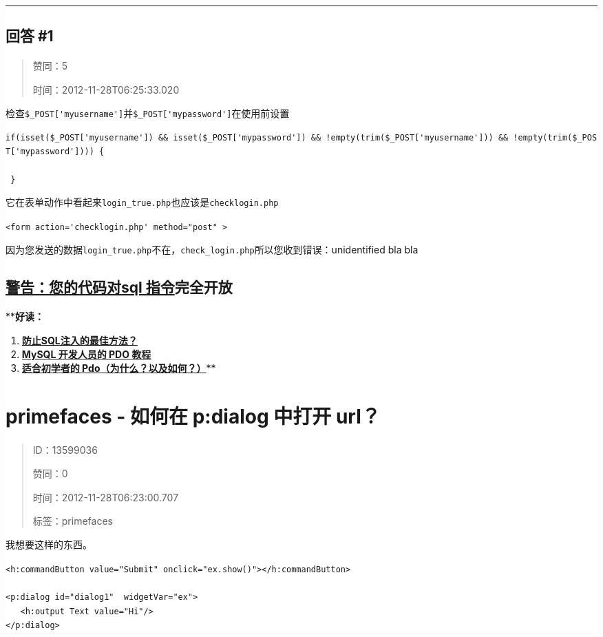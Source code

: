 * * *

## 回答 #1

> 赞同：5
> 
> 时间：2012-11-28T06:25:33.020

检查`$_POST['myusername']`并`$_POST['mypassword']`在使用前设置

```
if(isset($_POST['myusername']) && isset($_POST['mypassword']) && !empty(trim($_POST['myusername'])) && !empty(trim($_POST['mypassword']))) {

 } 
```

它在表单动作中看起来`login_true.php`也应该是`checklogin.php`

```
<form action='checklogin.php' method="post" > 
```

因为您发送的数据`login_true.php`不在，`check_login.php`所以您收到错误：unidentified bla bla

## [**警告：您的代码对sql 指令**](http://en.wikipedia.org/wiki/SQL_injection)完全开放[](http://en.wikipedia.org/wiki/SQL_injection)

 ****好读：**

1.  [**防止SQL注入的最佳方法？**](https://stackoverflow.com/questions/60174/best-way-to-prevent-sql-injection)
2.  [**MySQL 开发人员的 PDO 教程**](http://wiki.hashphp.org/PDO_Tutorial_for_MySQL_Developers)
3.  [**适合初学者的 Pdo（为什么？以及如何？）**](http://www.brightmeup.info/article.php?a_id=2)**

# primefaces - 如何在 p:dialog 中打开 url？

> ID：13599036
> 
> 赞同：0
> 
> 时间：2012-11-28T06:23:00.707
> 
> 标签：primefaces

我想要这样的东西。

```
<h:commandButton value="Submit" onclick="ex.show()"></h:commandButton>

<p:dialog id="dialog1"  widgetVar="ex">
   <h:output Text value="Hi"/>
</p:dialog> 
```
